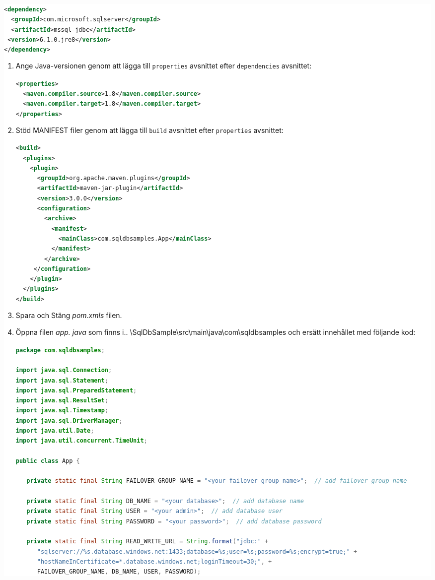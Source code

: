    ```xml
   <dependency>
     <groupId>com.microsoft.sqlserver</groupId>
     <artifactId>mssql-jdbc</artifactId>
    <version>6.1.0.jre8</version>
   </dependency>
   ```

1. Ange Java-versionen genom att lägga till `properties` avsnittet efter `dependencies` avsnittet:

   ```xml
   <properties>
     <maven.compiler.source>1.8</maven.compiler.source>
     <maven.compiler.target>1.8</maven.compiler.target>
   </properties>
   ```

1. Stöd MANIFEST filer genom att lägga till `build` avsnittet efter `properties` avsnittet:

   ```xml
   <build>
     <plugins>
       <plugin>
         <groupId>org.apache.maven.plugins</groupId>
         <artifactId>maven-jar-plugin</artifactId>
         <version>3.0.0</version>
         <configuration>
           <archive>
             <manifest>
               <mainClass>com.sqldbsamples.App</mainClass>
             </manifest>
           </archive>
        </configuration>
       </plugin>
     </plugins>
   </build>
   ```

1. Spara och Stäng *pom.xmls* filen.

1. Öppna filen *app. java* som finns i.. \SqlDbSample\src\main\java\com\sqldbsamples och ersätt innehållet med följande kod:

   ```java
   package com.sqldbsamples;

   import java.sql.Connection;
   import java.sql.Statement;
   import java.sql.PreparedStatement;
   import java.sql.ResultSet;
   import java.sql.Timestamp;
   import java.sql.DriverManager;
   import java.util.Date;
   import java.util.concurrent.TimeUnit;

   public class App {

      private static final String FAILOVER_GROUP_NAME = "<your failover group name>";  // add failover group name
  
      private static final String DB_NAME = "<your database>";  // add database name
      private static final String USER = "<your admin>";  // add database user
      private static final String PASSWORD = "<your password>";  // add database password

      private static final String READ_WRITE_URL = String.format("jdbc:" +
         "sqlserver://%s.database.windows.net:1433;database=%s;user=%s;password=%s;encrypt=true;" +
         "hostNameInCertificate=*.database.windows.net;loginTimeout=30;", +
         FAILOVER_GROUP_NAME, DB_NAME, USER, PASSWORD);
   ```